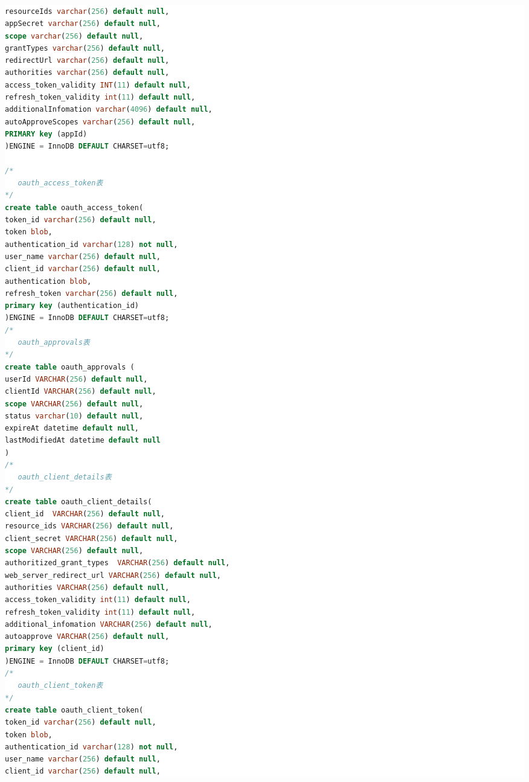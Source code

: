 ```sql
resourceIds varchar(256) default null,
appSecret varchar(256) default null,
scope varchar(256) default null,
grantTypes varchar(256) default null,
redirectUrl varchar(256) default null,
authorities varchar(256) default null,
access_token_validity INT(11) default null,
refresh_token_validity int(11) default null,
additionalInfomation varchar(4096) default null,
autoApproveScopes varchar(256) default null,
PRIMARY key (appId)
)ENGINE = InnoDB DEFAULT CHARSET=utf8;

/*
   oauth_access_token表
*/
create table oauth_access_token(
token_id varchar(256) default null,
token blob,
authentication_id varchar(128) not null,
user_name varchar(256) default null,
client_id varchar(256) default null,
authentication blob,    
refresh_token varchar(256) default null,
primary key (authentication_id)
)ENGINE = InnoDB DEFAULT CHARSET=utf8;
/*
   oauth_approvals表
*/
create table oauth_approvals (
userId VARCHAR(256) default null,
clientId VARCHAR(256) default null,
scope VARCHAR(256) default null,
status varchar(10) default null,
expireAt datetime default null,
lastModifiedAt datetime default null
)
/*
   oauth_client_details表
*/
create table oauth_client_details(
client_id  VARCHAR(256) default null,
resource_ids VARCHAR(256) default null,
client_secret VARCHAR(256) default null,
scope VARCHAR(256) default null,
authoritized_grant_types  VARCHAR(256) default null,
web_server_redirect_url VARCHAR(256) default null,
authorities VARCHAR(256) default null,
access_token_validity int(11) default null,
refresh_token_validity int(11) default null,
additional_infomation VARCHAR(256) default null,
autoapprove VARCHAR(256) default null,
primary key (client_id)
)ENGINE = InnoDB DEFAULT CHARSET=utf8;
/*
   oauth_client_token表
*/
create table oauth_client_token(
token_id varchar(256) default null,
token blob,
authentication_id varchar(128) not null,
user_name varchar(256) default null,
client_id varchar(256) default null,
```